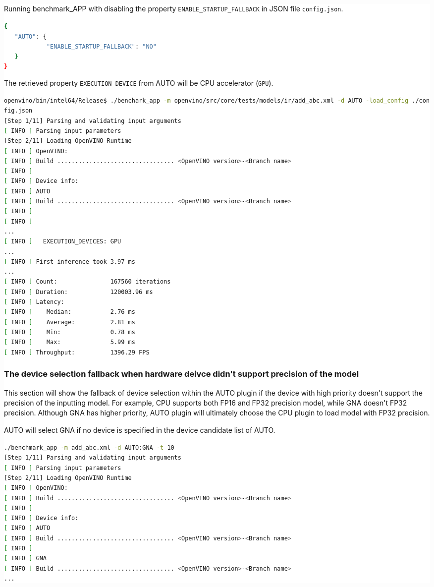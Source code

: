 Running benchmark_APP with disabling the property ``ENABLE_STARTUP_FALLBACK`` in JSON file ``config.json``.

```bash
{
   "AUTO": {
            "ENABLE_STARTUP_FALLBACK": "NO"
   }
}
```

The retrieved property ``EXECUTION_DEVICE`` from AUTO will be CPU accelerator (``GPU``).

```bash
openvino/bin/intel64/Release$ ./benchark_app -m openvino/src/core/tests/models/ir/add_abc.xml -d AUTO -load_config ./config.json
[Step 1/11] Parsing and validating input arguments
[ INFO ] Parsing input parameters
[Step 2/11] Loading OpenVINO Runtime
[ INFO ] OpenVINO:
[ INFO ] Build ................................. <OpenVINO version>-<Branch name>
[ INFO ] 
[ INFO ] Device info:
[ INFO ] AUTO
[ INFO ] Build ................................. <OpenVINO version>-<Branch name>
[ INFO ] 
[ INFO ] 
...
[ INFO ]   EXECUTION_DEVICES: GPU
...
[ INFO ] First inference took 3.97 ms
...
[ INFO ] Count:               167560 iterations
[ INFO ] Duration:            120003.96 ms
[ INFO ] Latency:
[ INFO ]    Median:           2.76 ms
[ INFO ]    Average:          2.81 ms
[ INFO ]    Min:              0.78 ms
[ INFO ]    Max:              5.99 ms
[ INFO ] Throughput:          1396.29 FPS
```

### The device selection fallback when hardware deivce didn't support precision of the model

This section will show the fallback of device selection within the AUTO plugin if the device with high priority doesn't support the precision of the inputting model. For example, CPU supports both FP16 and FP32 precision model, while GNA doesn't FP32 precision. Although GNA has higher priority, AUTO plugin will ultimately choose the CPU plugin to load model with FP32 precision.  

AUTO will select GNA if no device is specified in the device candidate list of AUTO.

```bash
./benchmark_app -m add_abc.xml -d AUTO:GNA -t 10
[Step 1/11] Parsing and validating input arguments
[ INFO ] Parsing input parameters
[Step 2/11] Loading OpenVINO Runtime
[ INFO ] OpenVINO:
[ INFO ] Build ................................. <OpenVINO version>-<Branch name>
[ INFO ] 
[ INFO ] Device info:
[ INFO ] AUTO
[ INFO ] Build ................................. <OpenVINO version>-<Branch name>
[ INFO ] 
[ INFO ] GNA
[ INFO ] Build ................................. <OpenVINO version>-<Branch name>
...
```